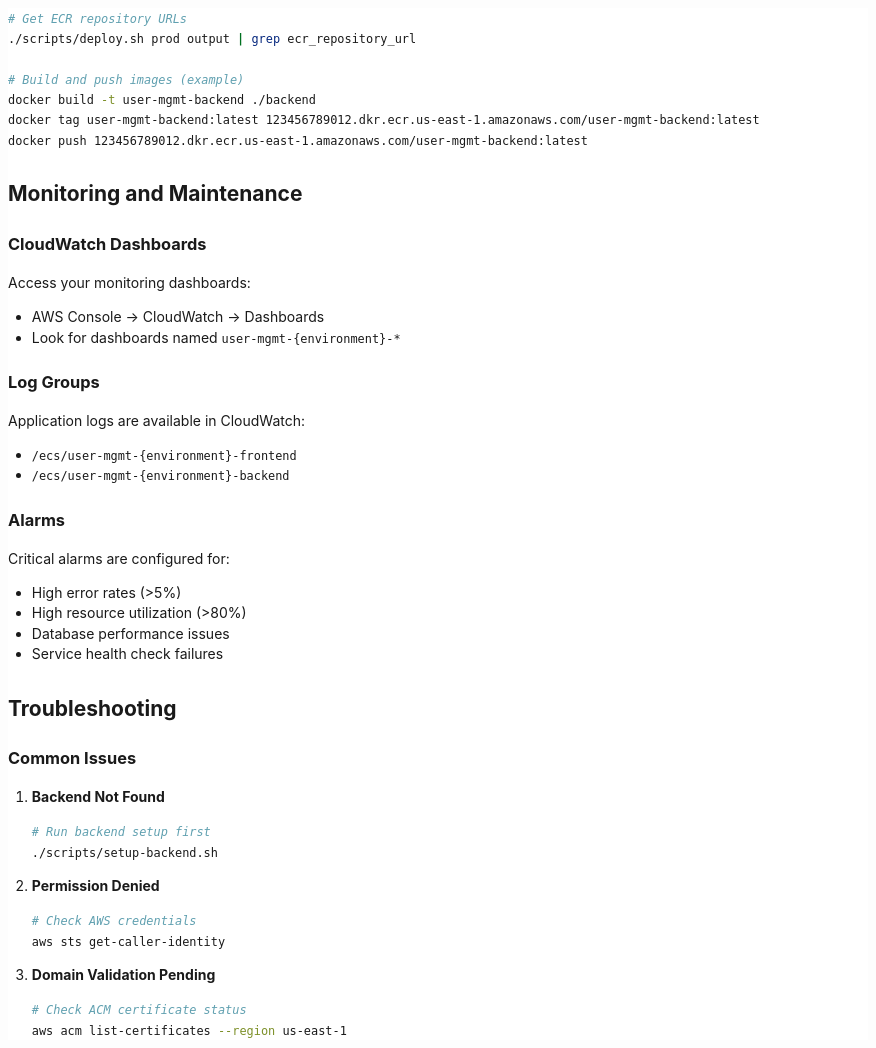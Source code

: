 ```bash
# Get ECR repository URLs
./scripts/deploy.sh prod output | grep ecr_repository_url

# Build and push images (example)
docker build -t user-mgmt-backend ./backend
docker tag user-mgmt-backend:latest 123456789012.dkr.ecr.us-east-1.amazonaws.com/user-mgmt-backend:latest
docker push 123456789012.dkr.ecr.us-east-1.amazonaws.com/user-mgmt-backend:latest
```

## Monitoring and Maintenance

### CloudWatch Dashboards

Access your monitoring dashboards:
- AWS Console → CloudWatch → Dashboards
- Look for dashboards named `user-mgmt-{environment}-*`

### Log Groups

Application logs are available in CloudWatch:
- `/ecs/user-mgmt-{environment}-frontend`
- `/ecs/user-mgmt-{environment}-backend`

### Alarms

Critical alarms are configured for:
- High error rates (>5%)
- High resource utilization (>80%)
- Database performance issues
- Service health check failures

## Troubleshooting

### Common Issues

1. **Backend Not Found**
   ```bash
   # Run backend setup first
   ./scripts/setup-backend.sh
   ```

2. **Permission Denied**
   ```bash
   # Check AWS credentials
   aws sts get-caller-identity
   ```

3. **Domain Validation Pending**
   ```bash
   # Check ACM certificate status
   aws acm list-certificates --region us-east-1
   ```
